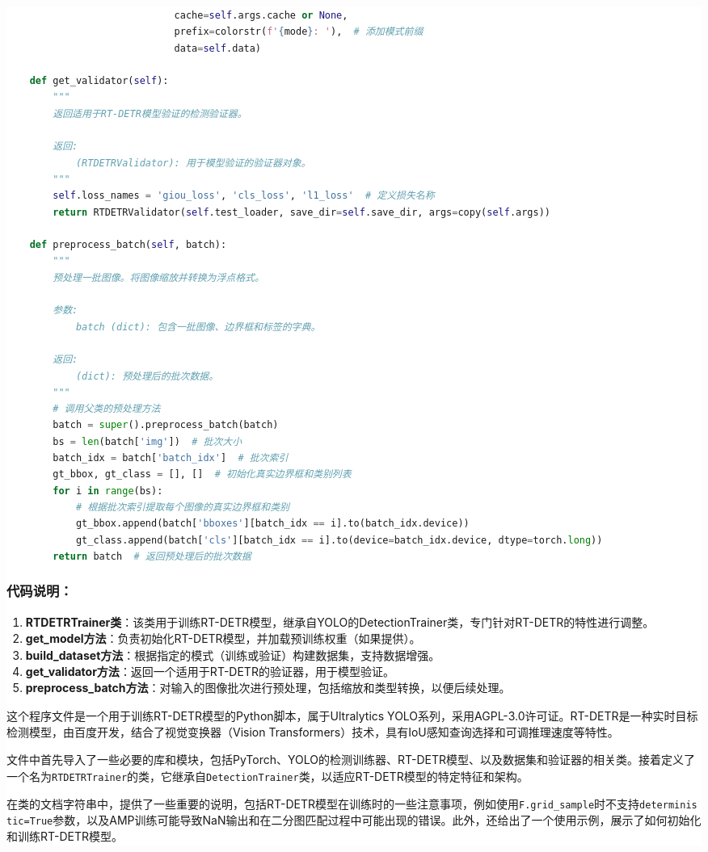 ```python
                             cache=self.args.cache or None,
                             prefix=colorstr(f'{mode}: '),  # 添加模式前缀
                             data=self.data)

    def get_validator(self):
        """
        返回适用于RT-DETR模型验证的检测验证器。

        返回:
            (RTDETRValidator): 用于模型验证的验证器对象。
        """
        self.loss_names = 'giou_loss', 'cls_loss', 'l1_loss'  # 定义损失名称
        return RTDETRValidator(self.test_loader, save_dir=self.save_dir, args=copy(self.args))

    def preprocess_batch(self, batch):
        """
        预处理一批图像。将图像缩放并转换为浮点格式。

        参数:
            batch (dict): 包含一批图像、边界框和标签的字典。

        返回:
            (dict): 预处理后的批次数据。
        """
        # 调用父类的预处理方法
        batch = super().preprocess_batch(batch)
        bs = len(batch['img'])  # 批次大小
        batch_idx = batch['batch_idx']  # 批次索引
        gt_bbox, gt_class = [], []  # 初始化真实边界框和类别列表
        for i in range(bs):
            # 根据批次索引提取每个图像的真实边界框和类别
            gt_bbox.append(batch['bboxes'][batch_idx == i].to(batch_idx.device))
            gt_class.append(batch['cls'][batch_idx == i].to(device=batch_idx.device, dtype=torch.long))
        return batch  # 返回预处理后的批次数据
```

### 代码说明：
1. **RTDETRTrainer类**：该类用于训练RT-DETR模型，继承自YOLO的DetectionTrainer类，专门针对RT-DETR的特性进行调整。
2. **get_model方法**：负责初始化RT-DETR模型，并加载预训练权重（如果提供）。
3. **build_dataset方法**：根据指定的模式（训练或验证）构建数据集，支持数据增强。
4. **get_validator方法**：返回一个适用于RT-DETR的验证器，用于模型验证。
5. **preprocess_batch方法**：对输入的图像批次进行预处理，包括缩放和类型转换，以便后续处理。

这个程序文件是一个用于训练RT-DETR模型的Python脚本，属于Ultralytics YOLO系列，采用AGPL-3.0许可证。RT-DETR是一种实时目标检测模型，由百度开发，结合了视觉变换器（Vision Transformers）技术，具有IoU感知查询选择和可调推理速度等特性。

文件中首先导入了一些必要的库和模块，包括PyTorch、YOLO的检测训练器、RT-DETR模型、以及数据集和验证器的相关类。接着定义了一个名为`RTDETRTrainer`的类，它继承自`DetectionTrainer`类，以适应RT-DETR模型的特定特征和架构。

在类的文档字符串中，提供了一些重要的说明，包括RT-DETR模型在训练时的一些注意事项，例如使用`F.grid_sample`时不支持`deterministic=True`参数，以及AMP训练可能导致NaN输出和在二分图匹配过程中可能出现的错误。此外，还给出了一个使用示例，展示了如何初始化和训练RT-DETR模型。
